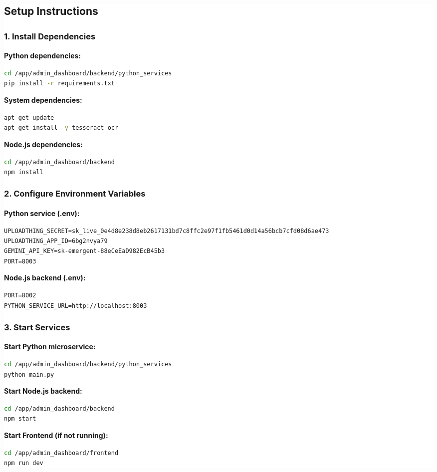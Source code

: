 ## Setup Instructions

### 1. Install Dependencies

**Python dependencies:**
```bash
cd /app/admin_dashboard/backend/python_services
pip install -r requirements.txt
```

**System dependencies:**
```bash
apt-get update
apt-get install -y tesseract-ocr
```

**Node.js dependencies:**
```bash
cd /app/admin_dashboard/backend
npm install
```

### 2. Configure Environment Variables

**Python service (.env):**
```env
UPLOADTHING_SECRET=sk_live_0e4d8e238d8eb2617131bd7c8ffc2e97f1fb5461d0d14a56bcb7cfd08d6ae473
UPLOADTHING_APP_ID=6bg2nvya79
GEMINI_API_KEY=sk-emergent-88eCeEaD982EcB45b3
PORT=8003
```

**Node.js backend (.env):**
```env
PORT=8002
PYTHON_SERVICE_URL=http://localhost:8003
```

### 3. Start Services

**Start Python microservice:**
```bash
cd /app/admin_dashboard/backend/python_services
python main.py
```

**Start Node.js backend:**
```bash
cd /app/admin_dashboard/backend
npm start
```

**Start Frontend (if not running):**
```bash
cd /app/admin_dashboard/frontend
npm run dev
```

